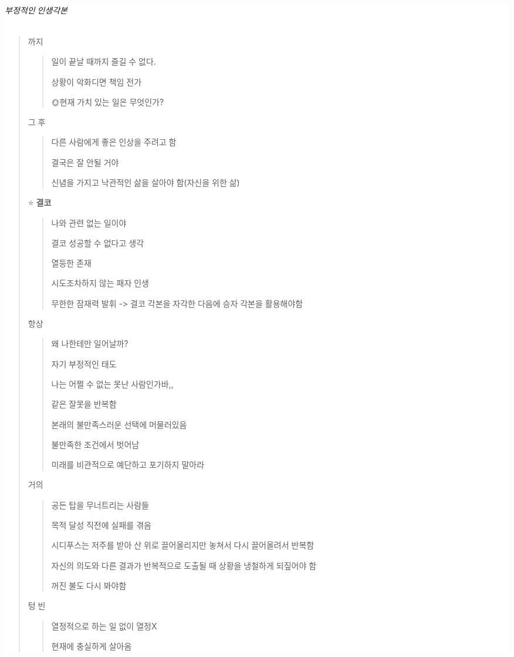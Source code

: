 ###### 부정적인 인생각본

> 까지
>
> > 일이 끝날 때까지 즐길 수 없다.
> >
> > 상황이 악화디면 책임 전가
> >
> > :sun_with_face:현재 가치 있는 일은 무엇인가?
>
> 그 후
>
> > 다른 사람에게 좋은 인상을 주려고 함
> >
> > 결국은 잘 안될 거야
> >
> > 신념을 가지고 낙관적인 삶을 살아야 함(자신을 위한 삶)
>
> :star: **결코**
>
> > 나와 관련 없는 일이야
> >
> > 결코 성공할 수 없다고 생각
> >
> > 열등한 존재
> >
> > 시도조차하지 않는 패자 인생
> >
> > 무한한 잠재력 발휘 -> 결코 각본을 자각한 다음에 승자 각본을 활용해야함
>
> 항상
>
> > 왜 나한테만 일어날까?
> >
> > 자기 부정적인 태도
> >
> > 나는 어쩔 수 없는 못난 사람인가바,,
> >
> > 같은 잘못을 반복함
> >
> > 본래의 불만족스러운 선택에 머물러있음
> >
> > 불만족한 조건에서 벗어남
> >
> > 미래를 비관적으로 예단하고 포기하지 말아라
>
> 거의
>
> > 공든 탑을 무너트리는 사람들
> >
> > 목적 달성 직전에 실패를 겪음
> >
> > 시디푸스는 저주를 받아 산 위로 끌어올리지만 놓쳐서 다시 끌어올려서 반복함
> >
> > 자신의 의도와 다른 결과가 반복적으로 도출될 때 상황을 냉철하게 되짚어야 함
> >
> > 꺼진 불도 다시 봐야함
>
> 텅 빈
>
> > 열정적으로 하는 일 없이 열정X
> >
> > 현재에 충실하게 살아옴
> >